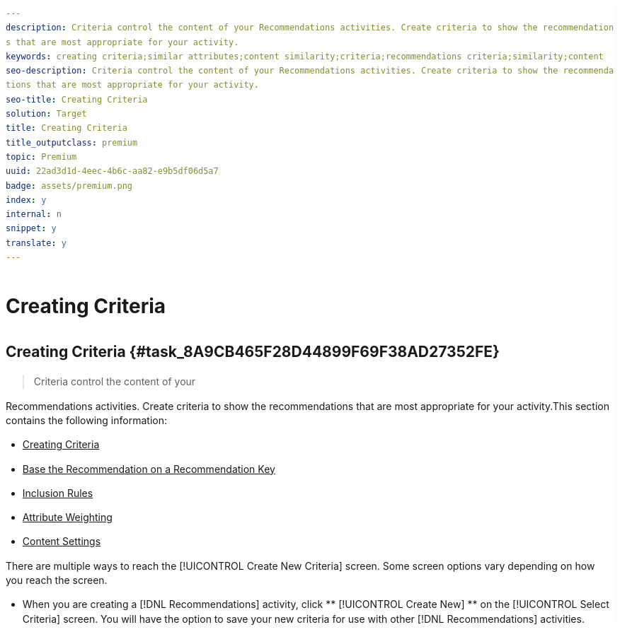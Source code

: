 ```yaml
---
description: Criteria control the content of your Recommendations activities. Create criteria to show the recommendations that are most appropriate for your activity.
keywords: creating criteria;similar attributes;content similarity;criteria;recommendations criteria;similarity;content
seo-description: Criteria control the content of your Recommendations activities. Create criteria to show the recommendations that are most appropriate for your activity.
seo-title: Creating Criteria
solution: Target
title: Creating Criteria
title_outputclass: premium
topic: Premium
uuid: 22ad3d1d-4eec-4b6c-aa82-e9b5df06d5a7
badge: assets/premium.png
index: y
internal: n
snippet: y
translate: y
---
```


# Creating Criteria

## Creating Criteria {#task_8A9CB465F28D44899F69F38AD27352FE}
>Criteria control the content of your 
<keyword>
  Recommendations 
</keyword> activities. Create criteria to show the recommendations that are most appropriate for your activity.This section contains the following information: 


* [ Creating Criteria ](../../c_recommendations/c_algorithms/t_create_new_algorithm.md#task_8A9CB465F28D44899F69F38AD27352FE) 

* [ Base the Recommendation on a Recommendation Key ](../../c_recommendations/c_algorithms/t_create_new_algorithm.md#task_2B0ED54AFBF64C56916B6E1F4DC0DC3B) 

* [ Inclusion Rules ](../../c_recommendations/c_algorithms/t_create_new_algorithm.md#task_28DB20F968B1451481D8E51BAF947079) 

* [ Attribute Weighting ](../../c_recommendations/c_algorithms/t_create_new_algorithm.md#task_2AEDA0DB15B74770B76F6982B24C2E42) 

* [ Content Settings ](../../c_recommendations/c_algorithms/t_create_new_algorithm.md#concept_BC16005C7A1E4F1A87E33D16221F4A96) 


There are multiple ways to reach the [!UICONTROL  Create New Criteria] screen. Some screen options vary depending on how you reach the screen. 


* When you are creating a [!DNL  Recommendations] activity, click ** [!UICONTROL  Create New] ** on the [!UICONTROL  Select Criteria] screen. You will have the option to save your new criteria for use with other [!DNL  Recommendations] activities. 
